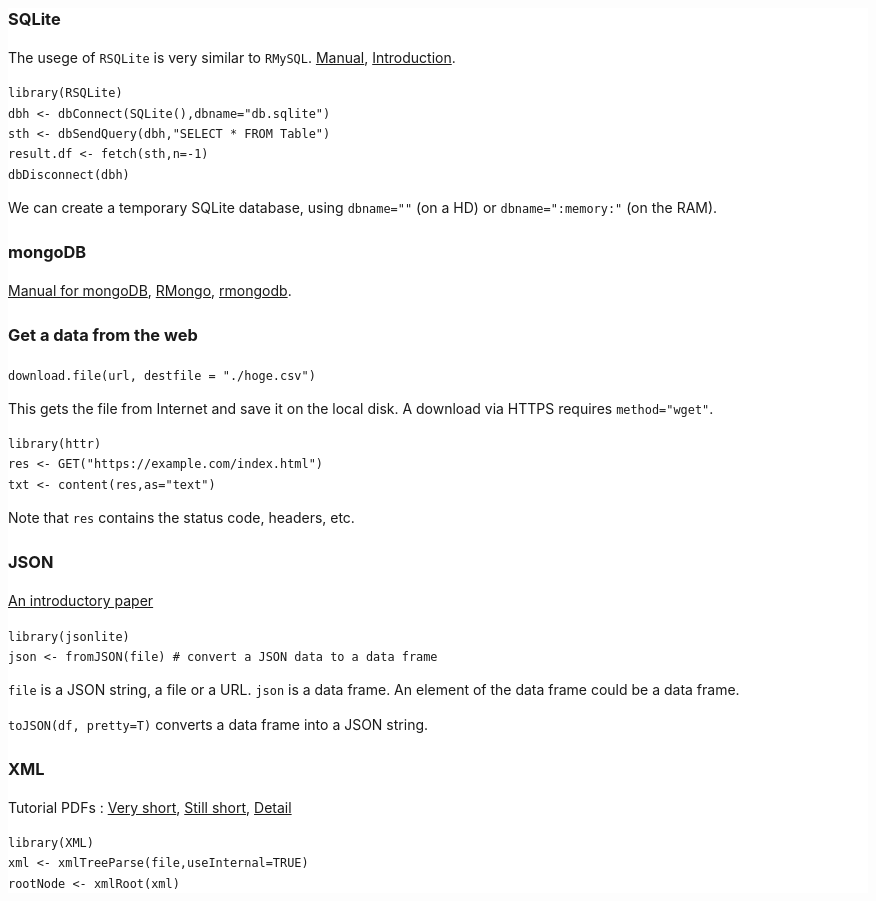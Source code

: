 
### SQLite

The usege of `RSQLite` is very similar to `RMySQL`. [Manual](https://cran.r-project.org/web/packages/RSQLite/RSQLite.pdf), [Introduction](http://www.r-bloggers.com/r-and-sqlite-part-1/).

	library(RSQLite)
	dbh <- dbConnect(SQLite(),dbname="db.sqlite")
	sth <- dbSendQuery(dbh,"SELECT * FROM Table")
	result.df <- fetch(sth,n=-1)
	dbDisconnect(dbh)

We can create a temporary SQLite database, using `dbname=""` (on a HD) or `dbname=":memory:"` (on the RAM).

### mongoDB

[Manual for mongoDB](https://docs.mongodb.org/manual/), [RMongo](https://cran.r-project.org/web/packages/RMongo/), [rmongodb](https://cran.r-project.org/web/packages/rmongodb/vignettes/rmongodb_introduction.html).



### Get a data from the web

	download.file(url, destfile = "./hoge.csv")

This gets the file from Internet and save it on the local disk. A download via HTTPS requires `method="wget"`.

	library(httr)
	res <- GET("https://example.com/index.html")
	txt <- content(res,as="text")

Note that `res` contains the status code, headers, etc. 

### JSON

[An introductory paper](http://arxiv.org/abs/1403.2805)

	library(jsonlite)
	json <- fromJSON(file) # convert a JSON data to a data frame

`file` is a JSON string, a file or a URL. `json` is a data frame. An element of the data frame could be a data frame.

`toJSON(df, pretty=T)` converts a data frame into a JSON string.

### XML

Tutorial PDFs : [Very short](http://www.omegahat.org/RSXML/shortIntro.pdf),
[Still short](http://www.omegahat.org/RSXML/Tour.pdf),
[Detail](http://www.stat.berkeley.edu/%7Estatcur/Workshop2/Presentations/XML.pdf)

	library(XML)
	xml <- xmlTreeParse(file,useInternal=TRUE)
	rootNode <- xmlRoot(xml)
